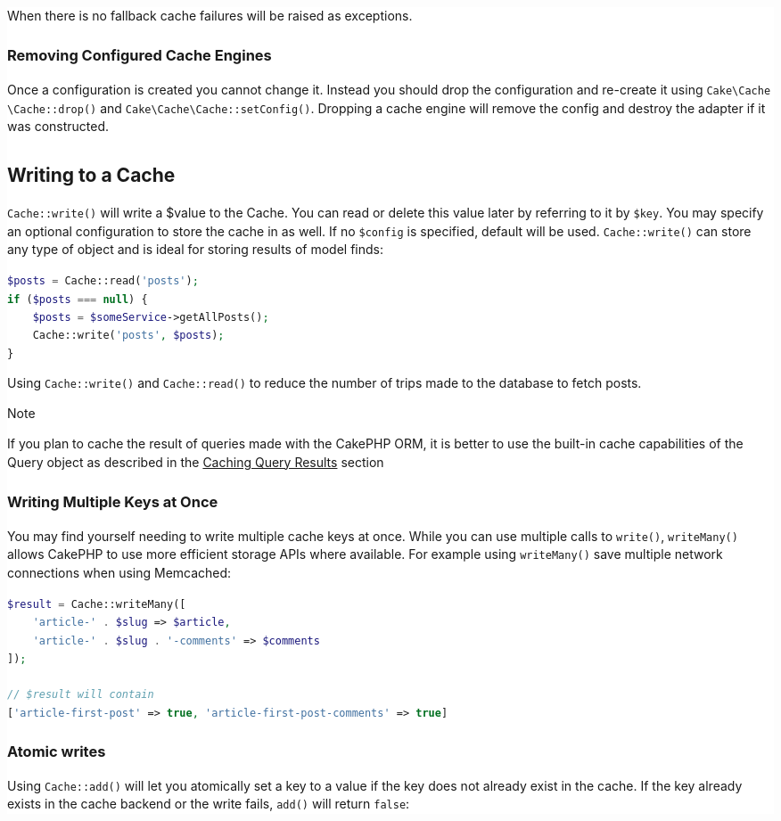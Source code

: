 When there is no fallback cache failures will be raised as exceptions.

### Removing Configured Cache Engines

Once a configuration is created you cannot change it. Instead you should drop
the configuration and re-create it using `Cake\Cache\Cache::drop()` and
`Cake\Cache\Cache::setConfig()`. Dropping a cache engine will remove
the config and destroy the adapter if it was constructed.

## Writing to a Cache

`Cache::write()` will write a \$value to the Cache. You can read or
delete this value later by referring to it by `$key`. You may
specify an optional configuration to store the cache in as well. If
no `$config` is specified, default will be used. `Cache::write()`
can store any type of object and is ideal for storing results of
model finds:

``` php
$posts = Cache::read('posts');
if ($posts === null) {
    $posts = $someService->getAllPosts();
    Cache::write('posts', $posts);
}
```

Using `Cache::write()` and `Cache::read()` to reduce the number
of trips made to the database to fetch posts.

> [!NOTE]
> If you plan to cache the result of queries made with the CakePHP ORM,
> it is better to use the built-in cache capabilities of the Query object
> as described in the [Caching Query Results](../orm/query-builder#caching-query-results) section

### Writing Multiple Keys at Once

You may find yourself needing to write multiple cache keys at once. While you
can use multiple calls to `write()`, `writeMany()` allows CakePHP to use
more efficient storage APIs where available. For example using `writeMany()`
save multiple network connections when using Memcached:

``` php
$result = Cache::writeMany([
    'article-' . $slug => $article,
    'article-' . $slug . '-comments' => $comments
]);

// $result will contain
['article-first-post' => true, 'article-first-post-comments' => true]
```

### Atomic writes

Using `Cache::add()` will let you atomically set a key to a value if the key
does not already exist in the cache. If the key already exists in the cache
backend or the write fails, `add()` will return `false`:
